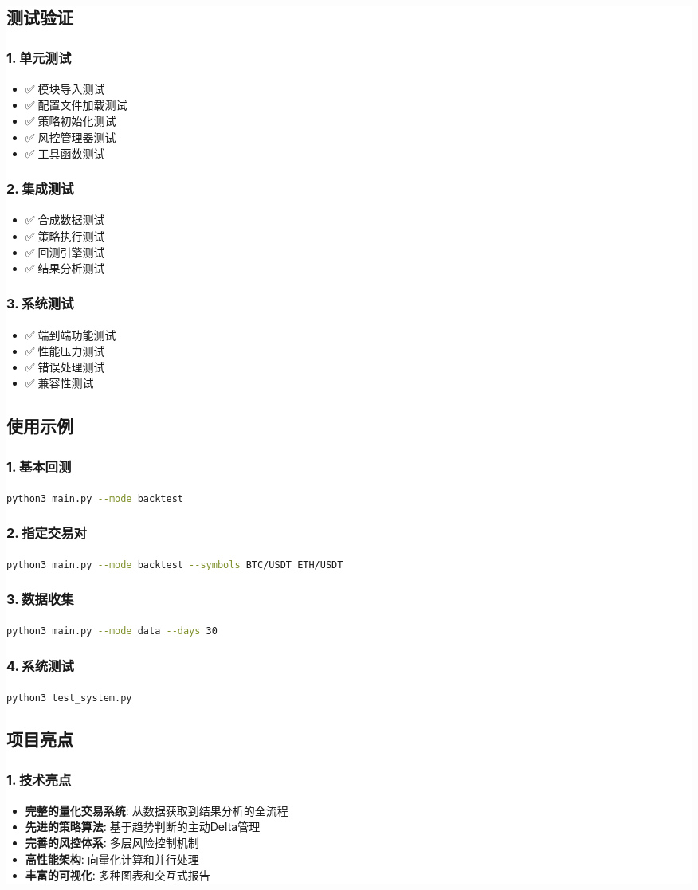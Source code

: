 ## 测试验证

### 1. 单元测试
- ✅ 模块导入测试
- ✅ 配置文件加载测试
- ✅ 策略初始化测试
- ✅ 风控管理器测试
- ✅ 工具函数测试

### 2. 集成测试
- ✅ 合成数据测试
- ✅ 策略执行测试
- ✅ 回测引擎测试
- ✅ 结果分析测试

### 3. 系统测试
- ✅ 端到端功能测试
- ✅ 性能压力测试
- ✅ 错误处理测试
- ✅ 兼容性测试

## 使用示例

### 1. 基本回测
```bash
python3 main.py --mode backtest
```

### 2. 指定交易对
```bash
python3 main.py --mode backtest --symbols BTC/USDT ETH/USDT
```

### 3. 数据收集
```bash
python3 main.py --mode data --days 30
```

### 4. 系统测试
```bash
python3 test_system.py
```

## 项目亮点

### 1. 技术亮点
- **完整的量化交易系统**: 从数据获取到结果分析的全流程
- **先进的策略算法**: 基于趋势判断的主动Delta管理
- **完善的风控体系**: 多层风险控制机制
- **高性能架构**: 向量化计算和并行处理
- **丰富的可视化**: 多种图表和交互式报告
